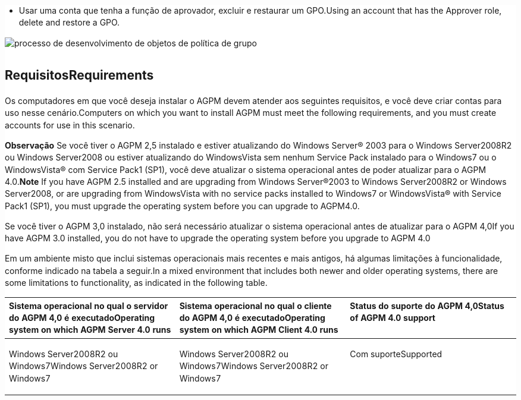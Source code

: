 -   <span data-ttu-id="05fd2-121">Usar uma conta que tenha a função de aprovador, excluir e restaurar um GPO.</span><span class="sxs-lookup"><span data-stu-id="05fd2-121">Using an account that has the Approver role, delete and restore a GPO.</span></span>

![processo de desenvolvimento de objetos de política de grupo](images/ab77a1f3-f430-4e7d-be58-ee8f9bd1140e.gif)

## <span data-ttu-id="05fd2-123">Requisitos</span><span class="sxs-lookup"><span data-stu-id="05fd2-123">Requirements</span></span>


<span data-ttu-id="05fd2-124">Os computadores em que você deseja instalar o AGPM devem atender aos seguintes requisitos, e você deve criar contas para uso nesse cenário.</span><span class="sxs-lookup"><span data-stu-id="05fd2-124">Computers on which you want to install AGPM must meet the following requirements, and you must create accounts for use in this scenario.</span></span>

<span data-ttu-id="05fd2-125">**Observação**  Se você tiver o AGPM 2,5 instalado e estiver atualizando do Windows Server® 2003 para o Windows Server2008R2 ou Windows Server2008 ou estiver atualizando do WindowsVista sem nenhum Service Pack instalado para o Windows7 ou o WindowsVista® com Service Pack1 (SP1), você deve atualizar o sistema operacional antes de poder atualizar para o AGPM 4.0.</span><span class="sxs-lookup"><span data-stu-id="05fd2-125">**Note** If you have AGPM 2.5 installed and are upgrading from Windows Server®2003 to Windows Server2008R2 or Windows Server2008, or are upgrading from WindowsVista with no service packs installed to Windows7 or WindowsVista® with Service Pack1 (SP1), you must upgrade the operating system before you can upgrade to AGPM4.0.</span></span>

<span data-ttu-id="05fd2-126">Se você tiver o AGPM 3,0 instalado, não será necessário atualizar o sistema operacional antes de atualizar para o AGPM 4,0</span><span class="sxs-lookup"><span data-stu-id="05fd2-126">If you have AGPM 3.0 installed, you do not have to upgrade the operating system before you upgrade to AGPM 4.0</span></span>

 

<span data-ttu-id="05fd2-127">Em um ambiente misto que inclui sistemas operacionais mais recentes e mais antigos, há algumas limitações à funcionalidade, conforme indicado na tabela a seguir.</span><span class="sxs-lookup"><span data-stu-id="05fd2-127">In a mixed environment that includes both newer and older operating systems, there are some limitations to functionality, as indicated in the following table.</span></span>

<table>
<colgroup>
<col width="33%" />
<col width="33%" />
<col width="33%" />
</colgroup>
<thead>
<tr class="header">
<th align="left"><span data-ttu-id="05fd2-128">Sistema operacional no qual o servidor do AGPM 4,0 é executado</span><span class="sxs-lookup"><span data-stu-id="05fd2-128">Operating system on which AGPM Server 4.0 runs</span></span></th>
<th align="left"><span data-ttu-id="05fd2-129">Sistema operacional no qual o cliente do AGPM 4,0 é executado</span><span class="sxs-lookup"><span data-stu-id="05fd2-129">Operating system on which AGPM Client 4.0 runs</span></span></th>
<th align="left"><span data-ttu-id="05fd2-130">Status do suporte do AGPM 4,0</span><span class="sxs-lookup"><span data-stu-id="05fd2-130">Status of AGPM 4.0 support</span></span></th>
</tr>
</thead>
<tbody>
<tr class="odd">
<td align="left"><p><span data-ttu-id="05fd2-131">Windows Server2008R2 ou Windows7</span><span class="sxs-lookup"><span data-stu-id="05fd2-131">Windows Server2008R2 or Windows7</span></span></p></td>
<td align="left"><p><span data-ttu-id="05fd2-132">Windows Server2008R2 ou Windows7</span><span class="sxs-lookup"><span data-stu-id="05fd2-132">Windows Server2008R2 or Windows7</span></span></p></td>
<td align="left"><p><span data-ttu-id="05fd2-133">Com suporte</span><span class="sxs-lookup"><span data-stu-id="05fd2-133">Supported</span></span></p></td>
</tr>
<tr class="even">